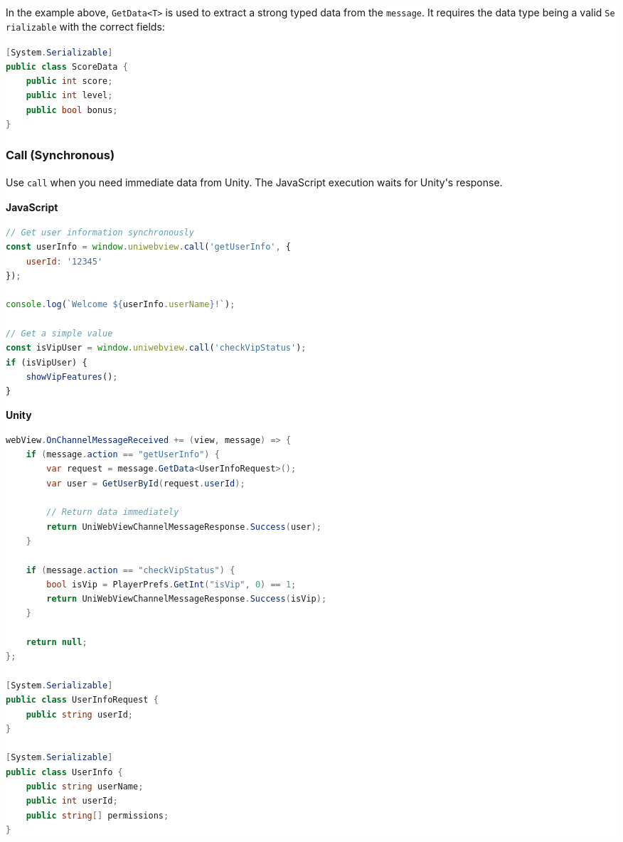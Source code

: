 In the example above, `GetData<T>` is used to extract a strong typed data from the `message`. It requires the data type being a valid `Serializable` with the correct fields:

```csharp
[System.Serializable]
public class ScoreData {
    public int score;
    public int level;
    public bool bonus;
}
```

### Call (Synchronous)

Use `call` when you need immediate data from Unity. The JavaScript execution waits for Unity's response.

**JavaScript**
```javascript
// Get user information synchronously
const userInfo = window.uniwebview.call('getUserInfo', {
    userId: '12345'
});

console.log(`Welcome ${userInfo.userName}!`);

// Get a simple value
const isVipUser = window.uniwebview.call('checkVipStatus');
if (isVipUser) {
    showVipFeatures();
}
```

**Unity**
```csharp
webView.OnChannelMessageReceived += (view, message) => {
    if (message.action == "getUserInfo") {
        var request = message.GetData<UserInfoRequest>();
        var user = GetUserById(request.userId);

        // Return data immediately
        return UniWebViewChannelMessageResponse.Success(user);
    }

    if (message.action == "checkVipStatus") {
        bool isVip = PlayerPrefs.GetInt("isVip", 0) == 1;
        return UniWebViewChannelMessageResponse.Success(isVip);
    }

    return null;
};

[System.Serializable]
public class UserInfoRequest {
    public string userId;
}

[System.Serializable]
public class UserInfo {
    public string userName;
    public int userId;
    public string[] permissions;
}
```
